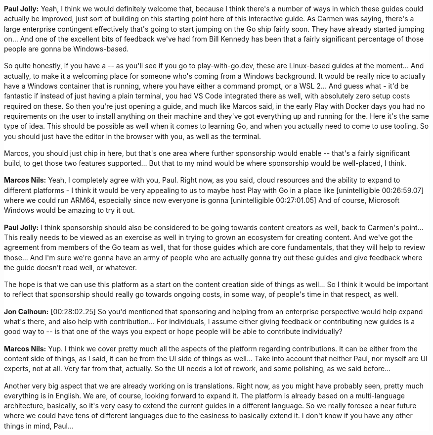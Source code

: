 **Paul Jolly:** Yeah, I think we would definitely welcome that, because I think there's a number of ways in which these guides could actually be improved, just sort of building on this starting point here of this interactive guide. As Carmen was saying, there's a large enterprise contingent effectively that's going to start jumping on the Go ship fairly soon. They have already started jumping on... And one of the excellent bits of feedback we've had from Bill Kennedy has been that a fairly significant percentage of those people are gonna be Windows-based.

So quite honestly, if you have a -- as you'll see if you go to play-with-go.dev, these are Linux-based guides at the moment... And actually, to make it a welcoming place for someone who's coming from a Windows background. It would be really nice to actually have a Windows container that is running, where you have either a command prompt, or a WSL 2... And guess what - it'd be fantastic if instead of just having a plain terminal, you had VS Code integrated there as well, with absolutely zero setup costs required on these. So then you're just opening a guide, and much like Marcos said, in the early Play with Docker days you had no requirements on the user to install anything on their machine and they've got everything up and running for the. Here it's the same type of idea. This should be possible as well when it comes to learning Go, and when you actually need to come to use tooling. So you should just have the editor in the browser with you, as well as the terminal.

Marcos, you should just chip in here, but that's one area where further sponsorship would enable -- that's a fairly significant build, to get those two features supported... But that to my mind would be where sponsorship would be well-placed, I think.

**Marcos Nils:** Yeah, I completely agree with you, Paul. Right now, as you said, cloud resources and the ability to expand to different platforms - I think it would be very appealing to us to maybe host Play with Go in a place like \[unintelligible 00:26:59.07\] where we could run ARM64, especially since now everyone is gonna \[unintelligible 00:27:01.05\] And of course, Microsoft Windows would be amazing to try it out.

**Paul Jolly:** I think sponsorship should also be considered to be going towards content creators as well, back to Carmen's point... This really needs to be viewed as an exercise as well in trying to grown an ecosystem for creating content. And we've got the agreement from members of the Go team as well, that for those guides which are core fundamentals, that they will help to review those... And I'm sure we're gonna have an army of people who are actually gonna try out these guides and give feedback where the guide doesn't read well, or whatever.

The hope is that we can use this platform as a start on the content creation side of things as well... So I think it would be important to reflect that sponsorship should really go towards ongoing costs, in some way, of people's time in that respect, as well.

**Jon Calhoun:** \[00:28:02.25\] So you'd mentioned that sponsoring and helping from an enterprise perspective would help expand what's there, and also help with contribution... For individuals, I assume either giving feedback or contributing new guides is a good way to -- is that one of the ways you expect or hope people will be able to contribute individually?

**Marcos Nils:** Yup. I think we cover pretty much all the aspects of the platform regarding contributions. It can be either from the content side of things, as I said, it can be from the UI side of things as well... Take into account that neither Paul, nor myself are UI experts, not at all. Very far from that, actually. So the UI needs a lot of rework, and some polishing, as we said before...

Another very big aspect that we are already working on is translations. Right now, as you might have probably seen, pretty much everything is in English. We are, of course, looking forward to expand it. The platform is already based on a multi-language architecture, basically, so it's very easy to extend the current guides in a different language. So we really foresee a near future where we could have tens of different languages due to the easiness to basically extend it. I don't know if you have any other things in mind, Paul...

